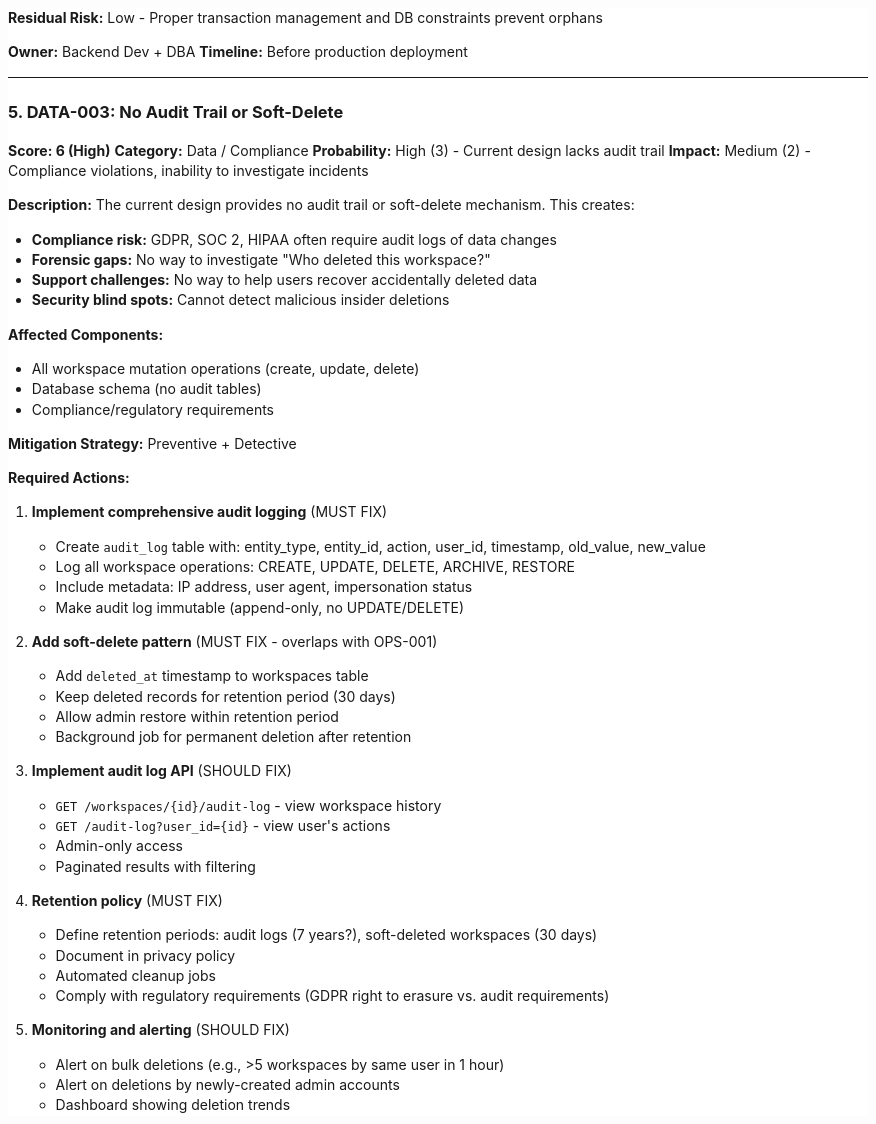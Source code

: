 **Residual Risk:** Low - Proper transaction management and DB constraints prevent orphans

**Owner:** Backend Dev + DBA
**Timeline:** Before production deployment

---

### 5. DATA-003: No Audit Trail or Soft-Delete

**Score: 6 (High)**
**Category:** Data / Compliance
**Probability:** High (3) - Current design lacks audit trail
**Impact:** Medium (2) - Compliance violations, inability to investigate incidents

**Description:**
The current design provides no audit trail or soft-delete mechanism. This creates:
- **Compliance risk:** GDPR, SOC 2, HIPAA often require audit logs of data changes
- **Forensic gaps:** No way to investigate "Who deleted this workspace?"
- **Support challenges:** No way to help users recover accidentally deleted data
- **Security blind spots:** Cannot detect malicious insider deletions

**Affected Components:**
- All workspace mutation operations (create, update, delete)
- Database schema (no audit tables)
- Compliance/regulatory requirements

**Mitigation Strategy:** Preventive + Detective

**Required Actions:**
1. **Implement comprehensive audit logging** (MUST FIX)
   - Create `audit_log` table with: entity_type, entity_id, action, user_id, timestamp, old_value, new_value
   - Log all workspace operations: CREATE, UPDATE, DELETE, ARCHIVE, RESTORE
   - Include metadata: IP address, user agent, impersonation status
   - Make audit log immutable (append-only, no UPDATE/DELETE)

2. **Add soft-delete pattern** (MUST FIX - overlaps with OPS-001)
   - Add `deleted_at` timestamp to workspaces table
   - Keep deleted records for retention period (30 days)
   - Allow admin restore within retention period
   - Background job for permanent deletion after retention

3. **Implement audit log API** (SHOULD FIX)
   - `GET /workspaces/{id}/audit-log` - view workspace history
   - `GET /audit-log?user_id={id}` - view user's actions
   - Admin-only access
   - Paginated results with filtering

4. **Retention policy** (MUST FIX)
   - Define retention periods: audit logs (7 years?), soft-deleted workspaces (30 days)
   - Document in privacy policy
   - Automated cleanup jobs
   - Comply with regulatory requirements (GDPR right to erasure vs. audit requirements)

5. **Monitoring and alerting** (SHOULD FIX)
   - Alert on bulk deletions (e.g., >5 workspaces by same user in 1 hour)
   - Alert on deletions by newly-created admin accounts
   - Dashboard showing deletion trends
